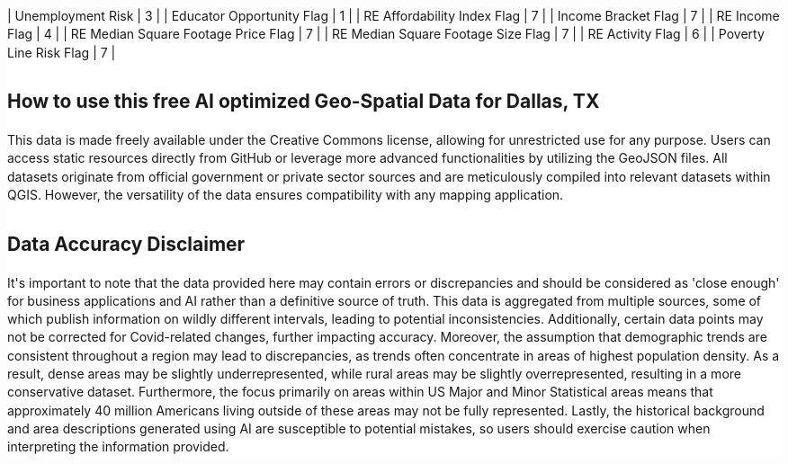 | Unemployment Risk | 3 |
| Educator Opportunity Flag | 1 |
| RE Affordability Index Flag | 7 |
| Income Bracket Flag | 7 |
| RE Income Flag | 4 |
| RE Median Square Footage Price Flag | 7 |
| RE Median Square Footage Size Flag | 7 |
| RE Activity Flag | 6 |
| Poverty Line Risk Flag | 7 |

## How to use this free AI optimized Geo-Spatial Data for Dallas, TX

This data is made freely available under the Creative Commons license, allowing for unrestricted use for any purpose. Users can access static resources directly from GitHub or leverage more advanced functionalities by utilizing the GeoJSON files. All datasets originate from official government or private sector sources and are meticulously compiled into relevant datasets within QGIS. However, the versatility of the data ensures compatibility with any mapping application.

## Data Accuracy Disclaimer
It's important to note that the data provided here may contain errors or discrepancies and should be considered as 'close enough' for business applications and AI rather than a definitive source of truth. This data is aggregated from multiple sources, some of which publish information on wildly different intervals, leading to potential inconsistencies. Additionally, certain data points may not be corrected for Covid-related changes, further impacting accuracy. Moreover, the assumption that demographic trends are consistent throughout a region may lead to discrepancies, as trends often concentrate in areas of highest population density. As a result, dense areas may be slightly underrepresented, while rural areas may be slightly overrepresented, resulting in a more conservative dataset. Furthermore, the focus primarily on areas within US Major and Minor Statistical areas means that approximately 40 million Americans living outside of these areas may not be fully represented. Lastly, the historical background and area descriptions generated using AI are susceptible to potential mistakes, so users should exercise caution when interpreting the information provided.
